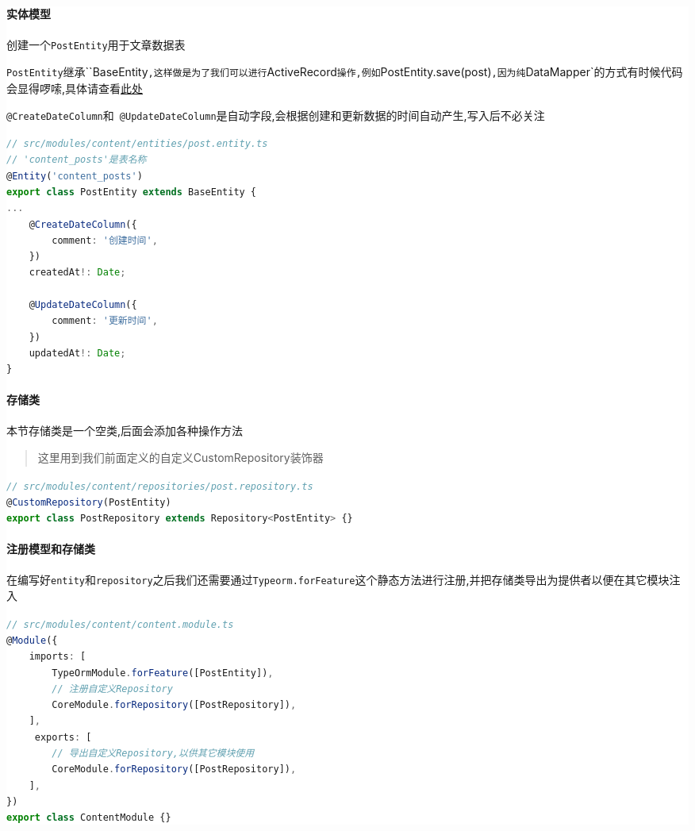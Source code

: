 

#### 实体模型[](https://3rcd.com/wiki/nestjs-practise/chapter2#实体模型)

创建一个`PostEntity`用于文章数据表

`PostEntity`继承``BaseEntity`,这样做是为了我们可以进行`ActiveRecord`操作,例如`PostEntity.save(post)`,因为纯`DataMapper`的方式有时候代码会显得啰嗦,具体请查看[此处](https://typeorm.io/#/active-record-data-mapper)

`@CreateDateColumn`和` @UpdateDateColumn`是自动字段,会根据创建和更新数据的时间自动产生,写入后不必关注

```typescript
// src/modules/content/entities/post.entity.ts
// 'content_posts'是表名称
@Entity('content_posts')
export class PostEntity extends BaseEntity {
...
    @CreateDateColumn({
        comment: '创建时间',
    })
    createdAt!: Date;

    @UpdateDateColumn({
        comment: '更新时间',
    })
    updatedAt!: Date;
}
```



#### 存储类[](https://3rcd.com/wiki/nestjs-practise/chapter2#存储类)

本节存储类是一个空类,后面会添加各种操作方法

> 这里用到我们前面定义的自定义CustomRepository装饰器

```typescript
// src/modules/content/repositories/post.repository.ts
@CustomRepository(PostEntity)
export class PostRepository extends Repository<PostEntity> {}
```



#### 注册模型和存储类[](https://3rcd.com/wiki/nestjs-practise/chapter2#注册模型和存储类)

在编写好`entity`和`repository`之后我们还需要通过`Typeorm.forFeature`这个静态方法进行注册,并把存储类导出为提供者以便在其它模块注入

```typescript
// src/modules/content/content.module.ts
@Module({
    imports: [
        TypeOrmModule.forFeature([PostEntity]),
        // 注册自定义Repository
        CoreModule.forRepository([PostRepository]),
    ],
     exports: [
        // 导出自定义Repository,以供其它模块使用
        CoreModule.forRepository([PostRepository]),
    ],
})
export class ContentModule {}
```
